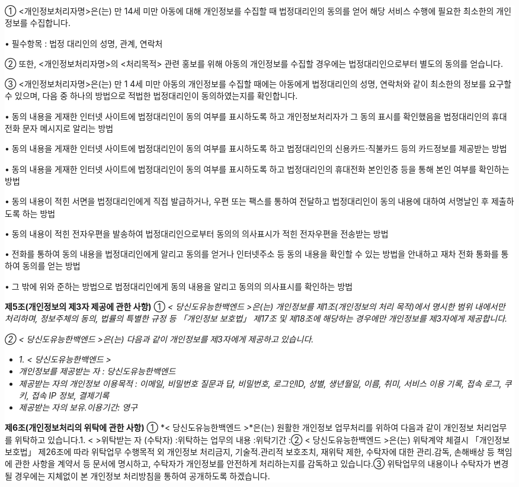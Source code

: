 ① <개인정보처리자명>은(는) 만 14세 미만 아동에 대해 개인정보를 수집할 때 법정대리인의 동의를 얻어 해당 서비스 수행에 필요한 최소한의 개인정보를 수집합니다.

• 필수항목 : 법정 대리인의 성명, 관계, 연락처

② 또한, <개인정보처리자명>의 <처리목적> 관련 홍보를 위해 아동의 개인정보를 수집할 경우에는 법정대리인으로부터 별도의 동의를 얻습니다.

③ <개인정보처리자명>은(는) 만 1 4세 미만 아동의 개인정보를 수집할 때에는 아동에게 법정대리인의 성명, 연락처와 같이 최소한의 정보를 요구할 수 있으며, 다음 중 하나의 방법으로 적법한 법정대리인이 동의하였는지를 확인합니다.

• 동의 내용을 게재한 인터넷 사이트에 법정대리인이 동의 여부를 표시하도록 하고 개인정보처리자가 그 동의 표시를 확인했음을 법정대리인의 휴대전화 문자 메시지로 알리는 방법

• 동의 내용을 게재한 인터넷 사이트에 법정대리인이 동의 여부를 표시하도록 하고 법정대리인의 신용카드·직불카드 등의 카드정보를 제공받는 방법

• 동의 내용을 게재한 인터넷 사이트에 법정대리인이 동의 여부를 표시하도록 하고 법정대리인의 휴대전화 본인인증 등을 통해 본인 여부를 확인하는 방법

• 동의 내용이 적힌 서면을 법정대리인에게 직접 발급하거나, 우편 또는 팩스를 통하여 전달하고 법정대리인이 동의 내용에 대하여 서명날인 후 제출하도록 하는 방법

• 동의 내용이 적힌 전자우편을 발송하여 법정대리인으로부터 동의의 의사표시가 적힌 전자우편을 전송받는 방법

• 전화를 통하여 동의 내용을 법정대리인에게 알리고 동의를 얻거나 인터넷주소 등 동의 내용을 확인할 수 있는 방법을 안내하고 재차 전화 통화를 통하여 동의를 얻는 방법

• 그 밖에 위와 준하는 방법으로 법정대리인에게 동의 내용을 알리고 동의의 의사표시를 확인하는 방법

**제5조(개인정보의 제3자 제공에 관한 사항)**
① *< 당신도유능한백엔드 >은(는) 개인정보를 제1조(개인정보의 처리 목적)에서 명시한 범위 내에서만 처리하며, 정보주체의 동의, 법률의 특별한 규정 등 「개인정보 보호법」 제17조 및 제18조에 해당하는 경우에만 개인정보를 제3자에게 제공합니다.*

*② < 당신도유능한백엔드 >은(는) 다음과 같이 개인정보를 제3자에게 제공하고 있습니다.*

- *1. < 당신도유능한백엔드 >*
- *개인정보를 제공받는 자 : 당신도유능한백엔드*
- *제공받는 자의 개인정보 이용목적 : 이메일, 비밀번호 질문과 답, 비밀번호, 로그인ID, 성별, 생년월일, 이름, 취미, 서비스 이용 기록, 접속 로그, 쿠키, 접속 IP 정보, 결제기록*
- *제공받는 자의 보유.이용기간: 영구*

**제6조(개인정보처리의 위탁에 관한 사항)**
① *< 당신도유능한백엔드 >*은(는) 원활한 개인정보 업무처리를 위하여 다음과 같이 개인정보 처리업무를 위탁하고 있습니다.1. < >위탁받는 자 (수탁자) :위탁하는 업무의 내용 :위탁기간 :② < 당신도유능한백엔드 >은(는) 위탁계약 체결시 「개인정보 보호법」 제26조에 따라 위탁업무 수행목적 외 개인정보 처리금지, 기술적․관리적 보호조치, 재위탁 제한, 수탁자에 대한 관리․감독, 손해배상 등 책임에 관한 사항을 계약서 등 문서에 명시하고, 수탁자가 개인정보를 안전하게 처리하는지를 감독하고 있습니다.③ 위탁업무의 내용이나 수탁자가 변경될 경우에는 지체없이 본 개인정보 처리방침을 통하여 공개하도록 하겠습니다.
